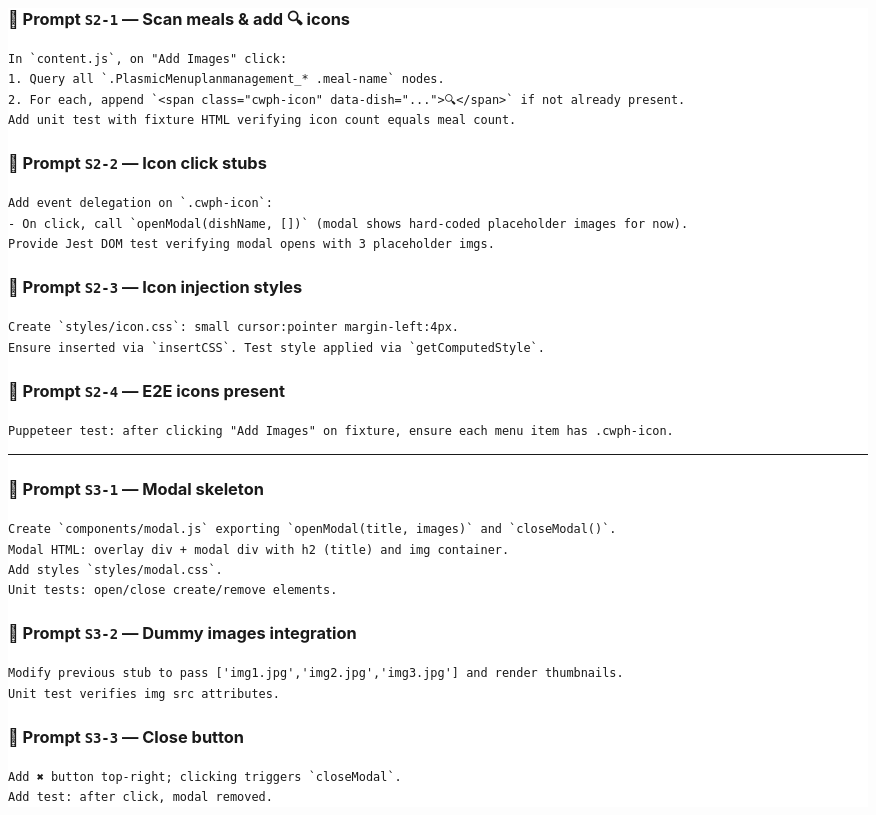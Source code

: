 
### 🔹 Prompt `S2‑1` — Scan meals & add 🔍 icons

```text
In `content.js`, on "Add Images" click:
1. Query all `.PlasmicMenuplanmanagement_* .meal-name` nodes.
2. For each, append `<span class="cwph-icon" data-dish="...">🔍</span>` if not already present.
Add unit test with fixture HTML verifying icon count equals meal count.
```

### 🔹 Prompt `S2‑2` — Icon click stubs

```text
Add event delegation on `.cwph-icon`:
- On click, call `openModal(dishName, [])` (modal shows hard‑coded placeholder images for now).
Provide Jest DOM test verifying modal opens with 3 placeholder imgs.
```

### 🔹 Prompt `S2‑3` — Icon injection styles

```text
Create `styles/icon.css`: small cursor:pointer margin‑left:4px.
Ensure inserted via `insertCSS`. Test style applied via `getComputedStyle`.
```

### 🔹 Prompt `S2‑4` — E2E icons present

```text
Puppeteer test: after clicking "Add Images" on fixture, ensure each menu item has .cwph-icon.
```

---

### 🔹 Prompt `S3‑1` — Modal skeleton

```text
Create `components/modal.js` exporting `openModal(title, images)` and `closeModal()`.
Modal HTML: overlay div + modal div with h2 (title) and img container.
Add styles `styles/modal.css`.
Unit tests: open/close create/remove elements.
```

### 🔹 Prompt `S3‑2` — Dummy images integration

```text
Modify previous stub to pass ['img1.jpg','img2.jpg','img3.jpg'] and render thumbnails.
Unit test verifies img src attributes.
```

### 🔹 Prompt `S3‑3` — Close button

```text
Add ✖️ button top‑right; clicking triggers `closeModal`.
Add test: after click, modal removed.
```

